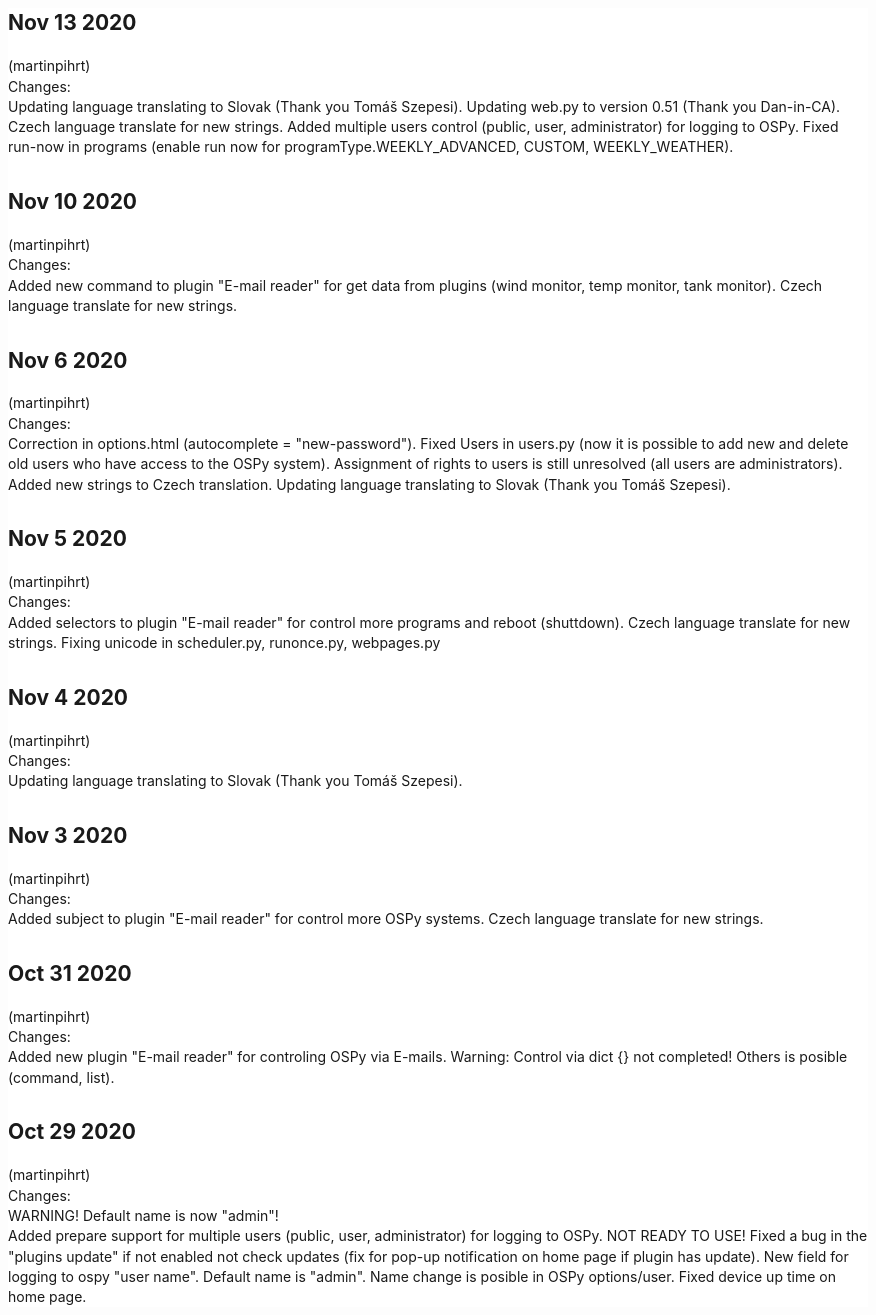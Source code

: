 Nov 13 2020
-----------
(martinpihrt)<br/>
Changes:<br/>
Updating language translating to Slovak (Thank you Tomáš Szepesi). Updating web.py to version 0.51 (Thank you Dan-in-CA). Czech language translate for new strings. Added multiple users control (public, user, administrator) for logging to OSPy. Fixed run-now in programs (enable run now for programType.WEEKLY_ADVANCED, CUSTOM, WEEKLY_WEATHER).

Nov 10 2020
-----------
(martinpihrt)<br/>
Changes:<br/>
Added new command to plugin "E-mail reader" for get data from plugins (wind monitor, temp monitor, tank monitor). Czech language translate for new strings.

Nov 6 2020
-----------
(martinpihrt)<br/>
Changes:<br/>
Correction in options.html (autocomplete = "new-password"). Fixed Users in users.py (now it is possible to add new and delete old users who have access to the OSPy system). Assignment of rights to users is still unresolved (all users are administrators). Added new strings to Czech translation. Updating language translating to Slovak (Thank you Tomáš Szepesi).

Nov 5 2020
-----------
(martinpihrt)<br/>
Changes:<br/>
Added selectors to plugin "E-mail reader" for control more programs and reboot (shuttdown). Czech language translate for new strings. Fixing unicode in scheduler.py, runonce.py, webpages.py

Nov 4 2020
-----------
(martinpihrt)<br/>
Changes:<br/>
Updating language translating to Slovak (Thank you Tomáš Szepesi).

Nov 3 2020
-----------
(martinpihrt)<br/>
Changes:<br/>
Added subject to plugin "E-mail reader" for control more OSPy systems. Czech language translate for new strings.

Oct 31 2020
-----------
(martinpihrt)<br/>
Changes:<br/>
Added new plugin "E-mail reader" for controling OSPy via E-mails. Warning: Control via dict {} not completed! Others is posible (command, list).

Oct 29 2020
-----------
(martinpihrt)<br/>
Changes:<br/>
WARNING! Default name is now "admin"!<br/>
Added prepare support for multiple users (public, user, administrator) for logging to OSPy. NOT READY TO USE! Fixed a bug in the "plugins update" if not enabled not check updates (fix for pop-up notification on home page if plugin has update). New field for logging to ospy "user name". Default name is "admin". Name change is posible in OSPy options/user. Fixed device up time on home page.
